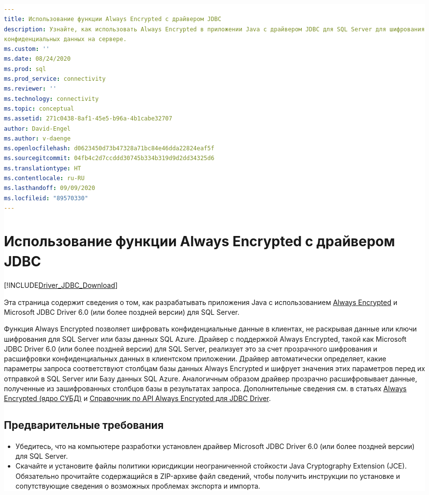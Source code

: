 ```yaml
---
title: Использование функции Always Encrypted с драйвером JDBC
description: Узнайте, как использовать Always Encrypted в приложении Java с драйвером JDBC для SQL Server для шифрования конфиденциальных данных на сервере.
ms.custom: ''
ms.date: 08/24/2020
ms.prod: sql
ms.prod_service: connectivity
ms.reviewer: ''
ms.technology: connectivity
ms.topic: conceptual
ms.assetid: 271c0438-8af1-45e5-b96a-4b1cabe32707
author: David-Engel
ms.author: v-daenge
ms.openlocfilehash: d0623450d73b47328a71bc84e46dda22824eaf5f
ms.sourcegitcommit: 04fb4c2d7ccddd30745b334b319d9d2dd34325d6
ms.translationtype: HT
ms.contentlocale: ru-RU
ms.lasthandoff: 09/09/2020
ms.locfileid: "89570330"
---
```

# <a name="using-always-encrypted-with-the-jdbc-driver"></a>Использование функции Always Encrypted с драйвером JDBC

[!INCLUDE[Driver_JDBC_Download](../../includes/driver_jdbc_download.md)]

Эта страница содержит сведения о том, как разрабатывать приложения Java с использованием [Always Encrypted](../../relational-databases/security/encryption/always-encrypted-database-engine.md) и Microsoft JDBC Driver 6.0 (или более поздней версии) для SQL Server.

Функция Always Encrypted позволяет шифровать конфиденциальные данные в клиентах, не раскрывая данные или ключи шифрования для SQL Server или базы данных SQL Azure. Драйвер с поддержкой Always Encrypted, такой как Microsoft JDBC Driver 6.0 (или более поздней версии) для SQL Server, реализует это за счет прозрачного шифрования и расшифровки конфиденциальных данных в клиентском приложении. Драйвер автоматически определяет, какие параметры запроса соответствуют столбцам базы данных Always Encrypted и шифрует значения этих параметров перед их отправкой в SQL Server или Базу данных SQL Azure. Аналогичным образом драйвер прозрачно расшифровывает данные, полученные из зашифрованных столбцов базы в результатах запроса. Дополнительные сведения см. в статьях [Always Encrypted (ядро СУБД)](../../relational-databases/security/encryption/always-encrypted-database-engine.md) и [Справочник по API Always Encrypted для JDBC Driver](always-encrypted-api-reference-for-the-jdbc-driver.md).

## <a name="prerequisites"></a>Предварительные требования
- Убедитесь, что на компьютере разработки установлен драйвер Microsoft JDBC Driver 6.0 (или более поздней версии) для SQL Server. 
- Скачайте и установите файлы политики юрисдикции неограниченной стойкости Java Cryptography Extension (JCE).  Обязательно прочитайте содержащийся в ZIP-архиве файл сведений, чтобы получить инструкции по установке и сопутствующие сведения о возможных проблемах экспорта и импорта.  
